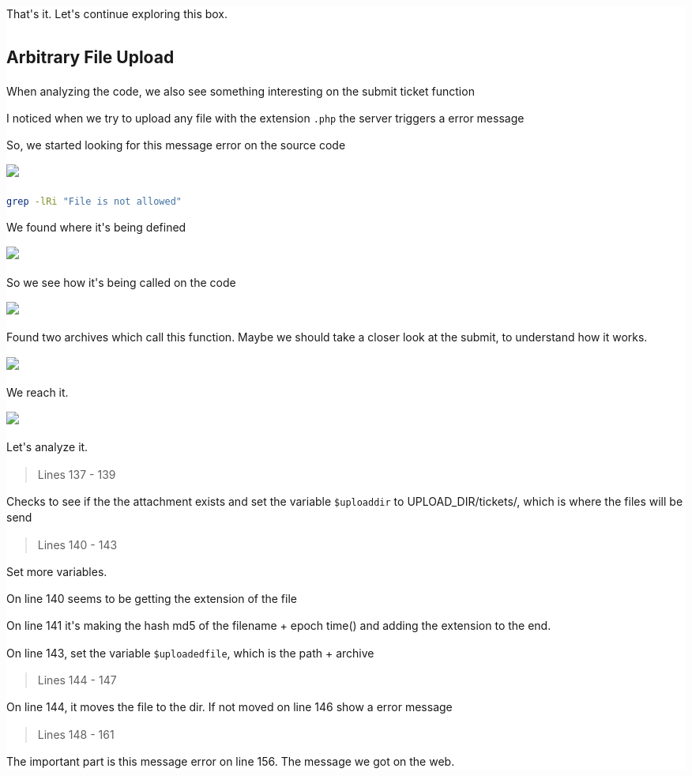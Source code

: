 That's it. Let's continue exploring this box.

## Arbitrary File Upload

When analyzing the code, we also see something interesting on the submit ticket function

I noticed when we try to upload any file with the extension `.php` the server triggers a error message

So, we started looking for this message error on the source code

![](https://0x4rt3mis.github.io/assets/img/hackthebox/2021-09-04-HackTheBox-Help/2021-09-04-HackTheBox-Help%2008:52:36.png)


```sh
grep -lRi "File is not allowed"
```

We found where it's being defined

![](https://0x4rt3mis.github.io/assets/img/hackthebox/2021-09-04-HackTheBox-Help/2021-09-04-HackTheBox-Help%2008:53:08.png)

So we see how it's being called on the code

![](https://0x4rt3mis.github.io/assets/img/hackthebox/2021-09-04-HackTheBox-Help/2021-09-04-HackTheBox-Help%2008:54:10.png)

Found two archives which call this function. Maybe we should take a closer look at the submit, to understand how it works.

![](https://0x4rt3mis.github.io/assets/img/hackthebox/2021-09-04-HackTheBox-Help/2021-09-04-HackTheBox-Help%2008:54:39.png)

We reach it.

![](https://0x4rt3mis.github.io/assets/img/hackthebox/2021-09-04-HackTheBox-Help/2021-09-04-HackTheBox-Help%2008:56:43.png)

Let's analyze it.

> Lines 137 - 139

Checks to see if the the attachment exists and set the variable `$uploaddir` to UPLOAD_DIR/tickets/, which is where the files will be send

> Lines 140 - 143

Set more variables.

On line 140 seems to be getting the extension of the file

On line 141 it's making the hash md5 of the filename + epoch time() and adding the extension to the end.

On line 143, set the variable `$uploadedfile`, which is the path + archive

> Lines 144 - 147

On line 144, it moves the file to the dir. If not moved on line 146 show a error message

> Lines 148 - 161

The important part is this message error on line 156. The message we got on the web.
